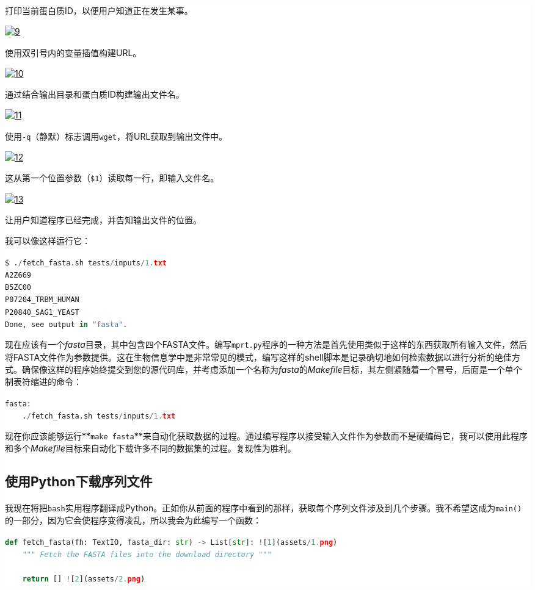 打印当前蛋白质ID，以便用户知道正在发生某事。

[![9](assets/9.png)](#co_finding_a_protein_motif__fetching_data_and_using_regular_expressions_CO3-9)

使用双引号内的变量插值构建URL。

[![10](assets/10.png)](#co_finding_a_protein_motif__fetching_data_and_using_regular_expressions_CO3-10)

通过结合输出目录和蛋白质ID构建输出文件名。

[![11](assets/11.png)](#co_finding_a_protein_motif__fetching_data_and_using_regular_expressions_CO3-11)

使用`-q`（静默）标志调用`wget`，将URL获取到输出文件中。

[![12](assets/12.png)](#co_finding_a_protein_motif__fetching_data_and_using_regular_expressions_CO3-12)

这从第一个位置参数（`$1`）读取每一行，即输入文件名。

[![13](assets/13.png)](#co_finding_a_protein_motif__fetching_data_and_using_regular_expressions_CO3-13)

让用户知道程序已经完成，并告知输出文件的位置。

我可以像这样运行它：

```py
$ ./fetch_fasta.sh tests/inputs/1.txt
A2Z669
B5ZC00
P07204_TRBM_HUMAN
P20840_SAG1_YEAST
Done, see output in "fasta".
```

现在应该有一个*fasta*目录，其中包含四个FASTA文件。编写`mprt.py`程序的一种方法是首先使用类似于这样的东西获取所有输入文件，然后将FASTA文件作为参数提供。这在生物信息学中是非常常见的模式，编写这样的shell脚本是记录确切地如何检索数据以进行分析的绝佳方式。确保像这样的程序始终提交到您的源代码库，并考虑添加一个名称为*fasta*的*Makefile*目标，其左侧紧随着一个冒号，后面是一个单个制表符缩进的命令：

```py
fasta:
	./fetch_fasta.sh tests/inputs/1.txt
```

现在你应该能够运行**`make fasta`**来自动化获取数据的过程。通过编写程序以接受输入文件作为参数而不是硬编码它，我可以使用此程序和多个*Makefile*目标来自动化下载许多不同的数据集的过程。复现性为胜利。

## 使用Python下载序列文件

我现在将把`bash`实用程序翻译成Python。正如你从前面的程序中看到的那样，获取每个序列文件涉及到几个步骤。我不希望这成为`main()`的一部分，因为它会使程序变得凌乱，所以我会为此编写一个函数：

```py
def fetch_fasta(fh: TextIO, fasta_dir: str) -> List[str]: ![1](assets/1.png)
    """ Fetch the FASTA files into the download directory """

    return [] ![2](assets/2.png)
```
